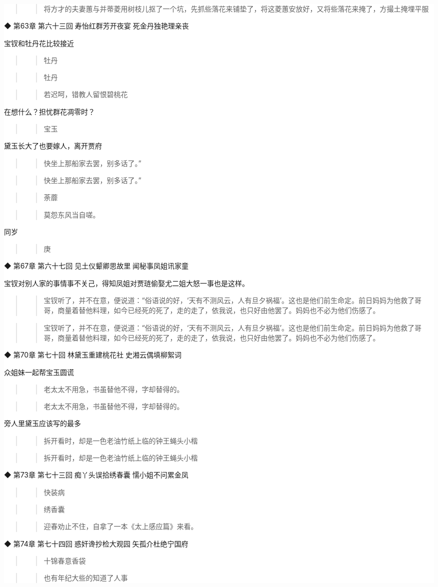 >> 将方才的夫妻蕙与并蒂菱用树枝儿抠了一个坑，先抓些落花来铺垫了，将这菱蕙安放好，又将些落花来掩了，方撮土掩埋平服


◆ 第63章 第六十三回 寿怡红群芳开夜宴 死金丹独艳理亲丧

宝钗和牡丹花比较接近
>> 牡丹

>> 牡丹

>> 若迟呵，错教人留恨碧桃花

在想什么？担忧群花凋零时？
>> 宝玉

黛玉长大了也要嫁人，离开贾府
>> 快坐上那船家去罢，别多话了。”

>> 快坐上那船家去罢，别多话了。”

>> 荼蘼

>> 莫怨东风当自嗟。 

同岁
>> 庚


◆ 第67章 第六十七回 见土仪颦卿思故里 闻秘事凤姐讯家童

宝钗对别人家的事情事不关己，得知凤姐对贾琏偷娶尤二姐大怒一事也是这样。
>> 宝钗听了，并不在意，便说道：“俗语说的好，‘天有不测风云，人有旦夕祸福’。这也是他们前生命定。前日妈妈为他救了哥哥，商量着替他料理，如今已经死的死了，走的走了，依我说，也只好由他罢了。妈妈也不必为他们伤感了。

>> 宝钗听了，并不在意，便说道：“俗语说的好，‘天有不测风云，人有旦夕祸福’。这也是他们前生命定。前日妈妈为他救了哥哥，商量着替他料理，如今已经死的死了，走的走了，依我说，也只好由他罢了。妈妈也不必为他们伤感了。


◆ 第70章 第七十回 林黛玉重建桃花社 史湘云偶填柳絮词

众姐妹一起帮宝玉圆谎
>> 老太太不用急，书虽替他不得，字却替得的。

>> 老太太不用急，书虽替他不得，字却替得的。

旁人里黛玉应该写的最多
>> 拆开看时，却是一色老油竹纸上临的钟王蝇头小楷

>> 拆开看时，却是一色老油竹纸上临的钟王蝇头小楷


◆ 第73章 第七十三回 痴丫头误拾绣春囊 懦小姐不问累金凤

>> 快装病

>> 绣香囊

>> 迎春劝止不住，自拿了一本《太上感应篇》来看。 


◆ 第74章 第七十四回 惑奸谗抄检大观园 矢孤介杜绝宁国府

>> 十锦春意香袋

>> 也有年纪大些的知道了人事

